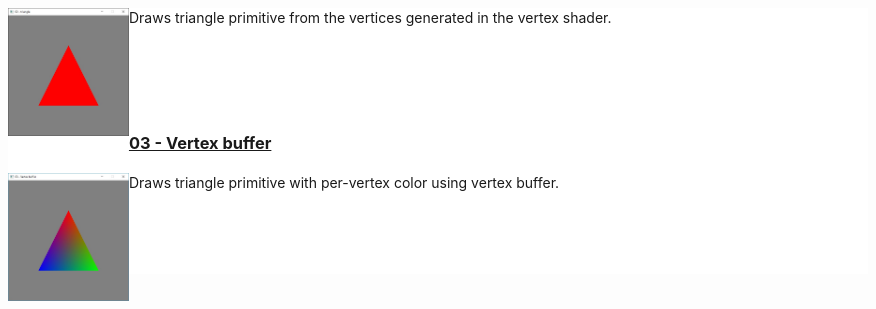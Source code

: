 <img src="./screenshots/02.jpg" height="128px" align="left">
Draws triangle primitive from the vertices generated in the vertex shader.
<br><br><br><br><br>

### [03 - Vertex buffer](03-vertex-buffer/)
<img src="./screenshots/03.jpg" height="128px" align="left">
Draws triangle primitive with per-vertex color using vertex buffer.
<br><br><br><br><br>